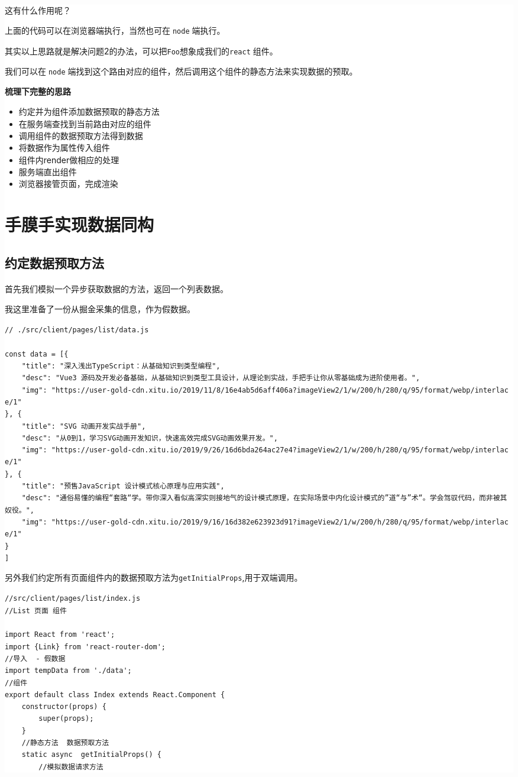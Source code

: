 这有什么作用呢？

上面的代码可以在浏览器端执行，当然也可在 `node` 端执行。

其实以上思路就是解决问题2的办法，可以把`Foo`想象成我们的`react` 组件。

我们可以在 `node` 端找到这个路由对应的组件，然后调用这个组件的静态方法来实现数据的预取。

**梳理下完整的思路**

*   约定并为组件添加数据预取的静态方法
*   在服务端查找到当前路由对应的组件
*   调用组件的数据预取方法得到数据
*   将数据作为属性传入组件
*   组件内render做相应的处理
*   服务端直出组件
*   浏览器接管页面，完成渲染

# 手膜手实现数据同构

## 约定数据预取方法

首先我们模拟一个异步获取数据的方法，返回一个列表数据。

我这里准备了一份从掘金采集的信息，作为假数据。

```
// ./src/client/pages/list/data.js

const data = [{
    "title": "深入浅出TypeScript：从基础知识到类型编程",
    "desc": "Vue3 源码及开发必备基础，从基础知识到类型工具设计，从理论到实战，手把手让你从零基础成为进阶使用者。",
    "img": "https://user-gold-cdn.xitu.io/2019/11/8/16e4ab5d6aff406a?imageView2/1/w/200/h/280/q/95/format/webp/interlace/1"
}, {
    "title": "SVG 动画开发实战手册",
    "desc": "从0到1，学习SVG动画开发知识，快速高效完成SVG动画效果开发。",
    "img": "https://user-gold-cdn.xitu.io/2019/9/26/16d6bda264ac27e4?imageView2/1/w/200/h/280/q/95/format/webp/interlace/1"
}, {
    "title": "预售JavaScript 设计模式核⼼原理与应⽤实践",
    "desc": "通俗易懂的编程“套路“学。带你深入看似高深实则接地气的设计模式原理，在实际场景中内化设计模式的”道“与”术“。学会驾驭代码，而非被其奴役。",
    "img": "https://user-gold-cdn.xitu.io/2019/9/16/16d382e623923d91?imageView2/1/w/200/h/280/q/95/format/webp/interlace/1"
}
]

```

另外我们约定所有页面组件内的数据预取方法为`getInitialProps`,用于双端调用。

```
//src/client/pages/list/index.js
//List 页面 组件

import React from 'react';
import {Link} from 'react-router-dom';
//导入  - 假数据
import tempData from './data';
//组件
export default class Index extends React.Component {
    constructor(props) {
        super(props);
    }
    //静态方法  数据预取方法
    static async  getInitialProps() {
        //模拟数据请求方法
```
